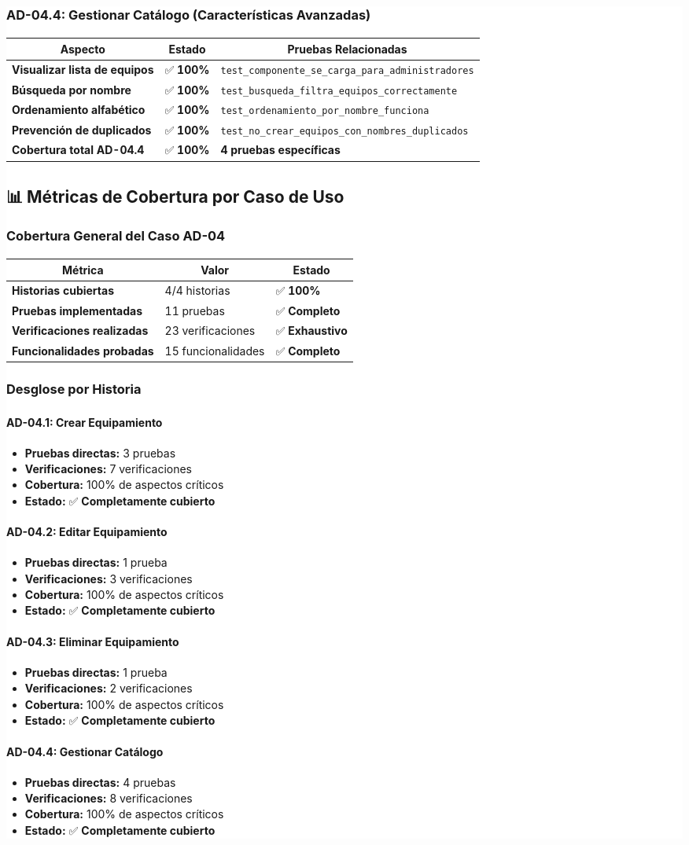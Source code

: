 ### AD-04.4: Gestionar Catálogo (Características Avanzadas)

| Aspecto | Estado | Pruebas Relacionadas |
|---------|--------|---------------------|
| **Visualizar lista de equipos** | ✅ **100%** | `test_componente_se_carga_para_administradores` |
| **Búsqueda por nombre** | ✅ **100%** | `test_busqueda_filtra_equipos_correctamente` |
| **Ordenamiento alfabético** | ✅ **100%** | `test_ordenamiento_por_nombre_funciona` |
| **Prevención de duplicados** | ✅ **100%** | `test_no_crear_equipos_con_nombres_duplicados` |
| **Cobertura total AD-04.4** | ✅ **100%** | **4 pruebas específicas** |

## 📊 Métricas de Cobertura por Caso de Uso

### Cobertura General del Caso AD-04

| Métrica | Valor | Estado |
|---------|-------|--------|
| **Historias cubiertas** | 4/4 historias | ✅ **100%** |
| **Pruebas implementadas** | 11 pruebas | ✅ **Completo** |
| **Verificaciones realizadas** | 23 verificaciones | ✅ **Exhaustivo** |
| **Funcionalidades probadas** | 15 funcionalidades | ✅ **Completo** |

### Desglose por Historia

#### AD-04.1: Crear Equipamiento
- **Pruebas directas:** 3 pruebas
- **Verificaciones:** 7 verificaciones
- **Cobertura:** 100% de aspectos críticos
- **Estado:** ✅ **Completamente cubierto**

#### AD-04.2: Editar Equipamiento
- **Pruebas directas:** 1 prueba
- **Verificaciones:** 3 verificaciones
- **Cobertura:** 100% de aspectos críticos
- **Estado:** ✅ **Completamente cubierto**

#### AD-04.3: Eliminar Equipamiento
- **Pruebas directas:** 1 prueba
- **Verificaciones:** 2 verificaciones
- **Cobertura:** 100% de aspectos críticos
- **Estado:** ✅ **Completamente cubierto**

#### AD-04.4: Gestionar Catálogo
- **Pruebas directas:** 4 pruebas
- **Verificaciones:** 8 verificaciones
- **Cobertura:** 100% de aspectos críticos
- **Estado:** ✅ **Completamente cubierto**
